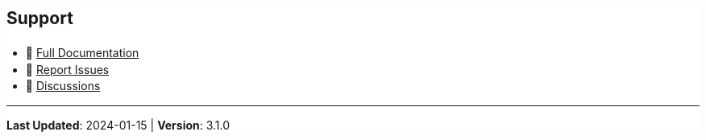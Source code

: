 ## Support

- 📖 [Full Documentation](README.md)
- 🐛 [Report Issues](https://github.com/yourusername/portfolio-manager/issues)
- 💬 [Discussions](https://github.com/yourusername/portfolio-manager/discussions)

---

**Last Updated**: 2024-01-15 | **Version**: 3.1.0

